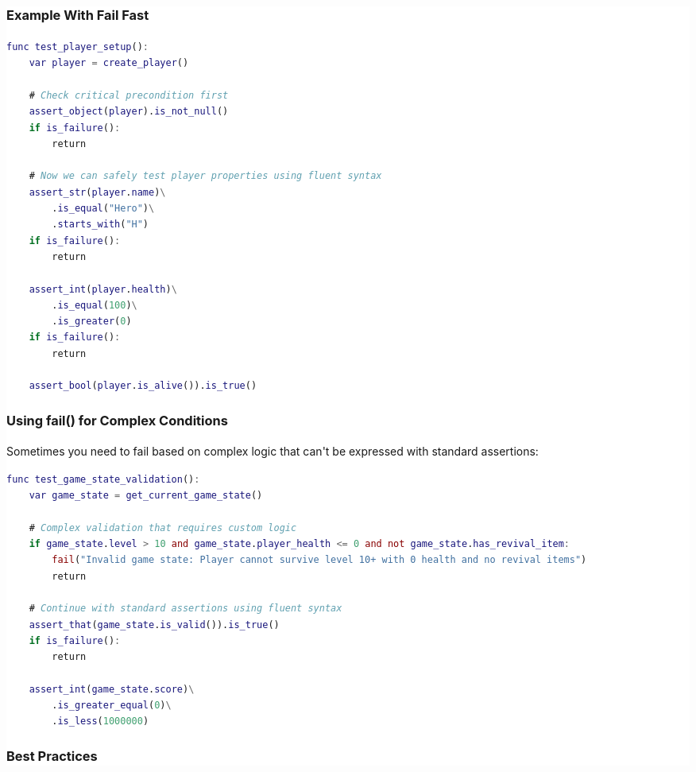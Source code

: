 ### Example With Fail Fast

```gd
func test_player_setup():
    var player = create_player()
    
    # Check critical precondition first
    assert_object(player).is_not_null()
    if is_failure():
        return
    
    # Now we can safely test player properties using fluent syntax
    assert_str(player.name)\
        .is_equal("Hero")\
        .starts_with("H")
    if is_failure():
        return
        
    assert_int(player.health)\
        .is_equal(100)\
        .is_greater(0)
    if is_failure():
        return
        
    assert_bool(player.is_alive()).is_true()
```

### Using fail() for Complex Conditions

Sometimes you need to fail based on complex logic that can't be expressed with standard assertions:

```gd
func test_game_state_validation():
    var game_state = get_current_game_state()
    
    # Complex validation that requires custom logic
    if game_state.level > 10 and game_state.player_health <= 0 and not game_state.has_revival_item:
        fail("Invalid game state: Player cannot survive level 10+ with 0 health and no revival items")
        return
    
    # Continue with standard assertions using fluent syntax
    assert_that(game_state.is_valid()).is_true()
    if is_failure():
        return
        
    assert_int(game_state.score)\
        .is_greater_equal(0)\
        .is_less(1000000)
```

### Best Practices
